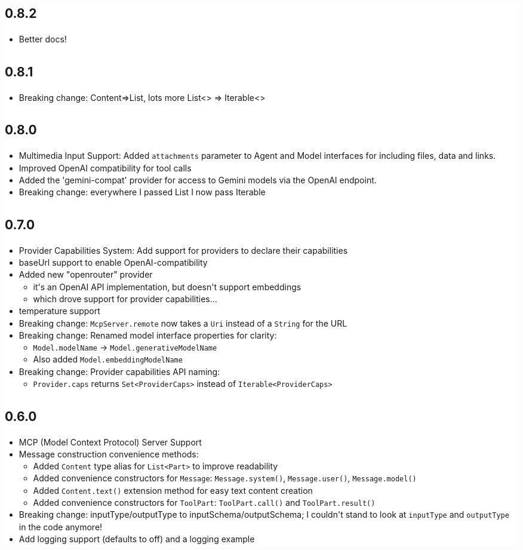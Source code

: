 ## 0.8.2

- Better docs!

## 0.8.1

- Breaking change: Content=>List<Part>, lots more List<> => Iterable<>

## 0.8.0

- Multimedia Input Support: Added `attachments` parameter to Agent and Model
  interfaces for including files, data and links.
- Improved OpenAI compatibility for tool calls
- Added the 'gemini-compat' provider for access to Gemini models via the OpenAI
  endpoint.
- Breaking change: everywhere I passed List<Message> I now pass
  Iterable<Message>

## 0.7.0

- Provider Capabilities System: Add support for providers to declare their
  capabilities
- baseUrl support to enable OpenAI-compatibility
- Added new "openrouter" provider
  - it's an OpenAI API implementation, but doesn't support embeddings
  - which drove support for provider capabilities...
- temperature support
- Breaking change: `McpServer.remote` now takes a `Uri` instead of a `String`
  for the URL
- Breaking change: Renamed model interface properties for clarity:
  - `Model.modelName` → `Model.generativeModelName`
  - Also added `Model.embeddingModelName`
- Breaking change: Provider capabilities API naming:
  - `Provider.caps` returns `Set<ProviderCaps>` instead of
    `Iterable<ProviderCaps>`

## 0.6.0

- MCP (Model Context Protocol) Server Support
- Message construction convenience methods:
  - Added `Content` type alias for `List<Part>` to improve readability
  - Added convenience constructors for `Message`: `Message.system()`,
    `Message.user()`, `Message.model()`
  - Added `Content.text()` extension method for easy text content creation
  - Added convenience constructors for `ToolPart`: `ToolPart.call()` and
    `ToolPart.result()`
- Breaking change: inputType/outputType to inputSchema/outputSchema; I couldn't
  stand to look at `inputType` and `outputType` in the code anymore!
- Add logging support (defaults to off) and a logging example
